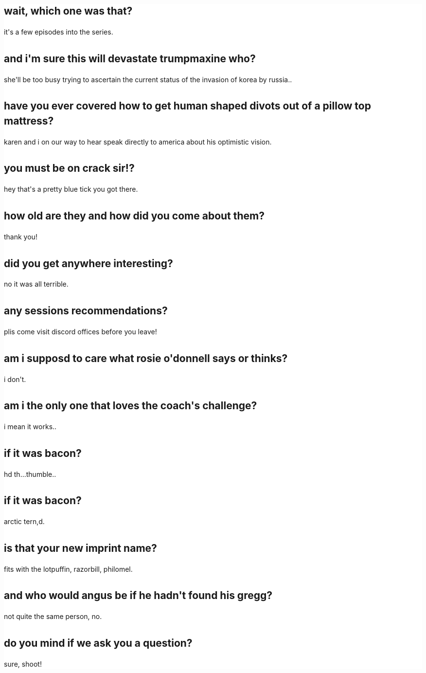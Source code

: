 ## wait, which one was that?
it's a few episodes into the series.

## and i'm sure this will devastate trumpmaxine who?
she'll be too busy trying to ascertain the current status of the invasion of korea by russia..

## have you ever covered how to get human shaped divots out of a pillow top mattress?
karen and i on our way to hear speak directly to america about his optimistic vision.

## you must be on crack sir!?
hey that's a pretty blue tick you got there.

## how old are they and how did you come about them?
thank you!

## did you get anywhere interesting?
no it was all terrible.

## any sessions recommendations?
plis come visit discord offices before you leave!

## am i supposd to care what rosie o'donnell says or thinks?
i don't.

## am i the only one that loves the coach's challenge?
i mean it works..

## if it was bacon?
hd th...thumble..

## if it was bacon?
arctic tern,d.

## is that your new imprint name?
fits with the lotpuffin, razorbill, philomel.

## and who would angus be if he hadn't found his gregg?
not quite the same person, no.

## do you mind if we ask you a question?
sure, shoot!
